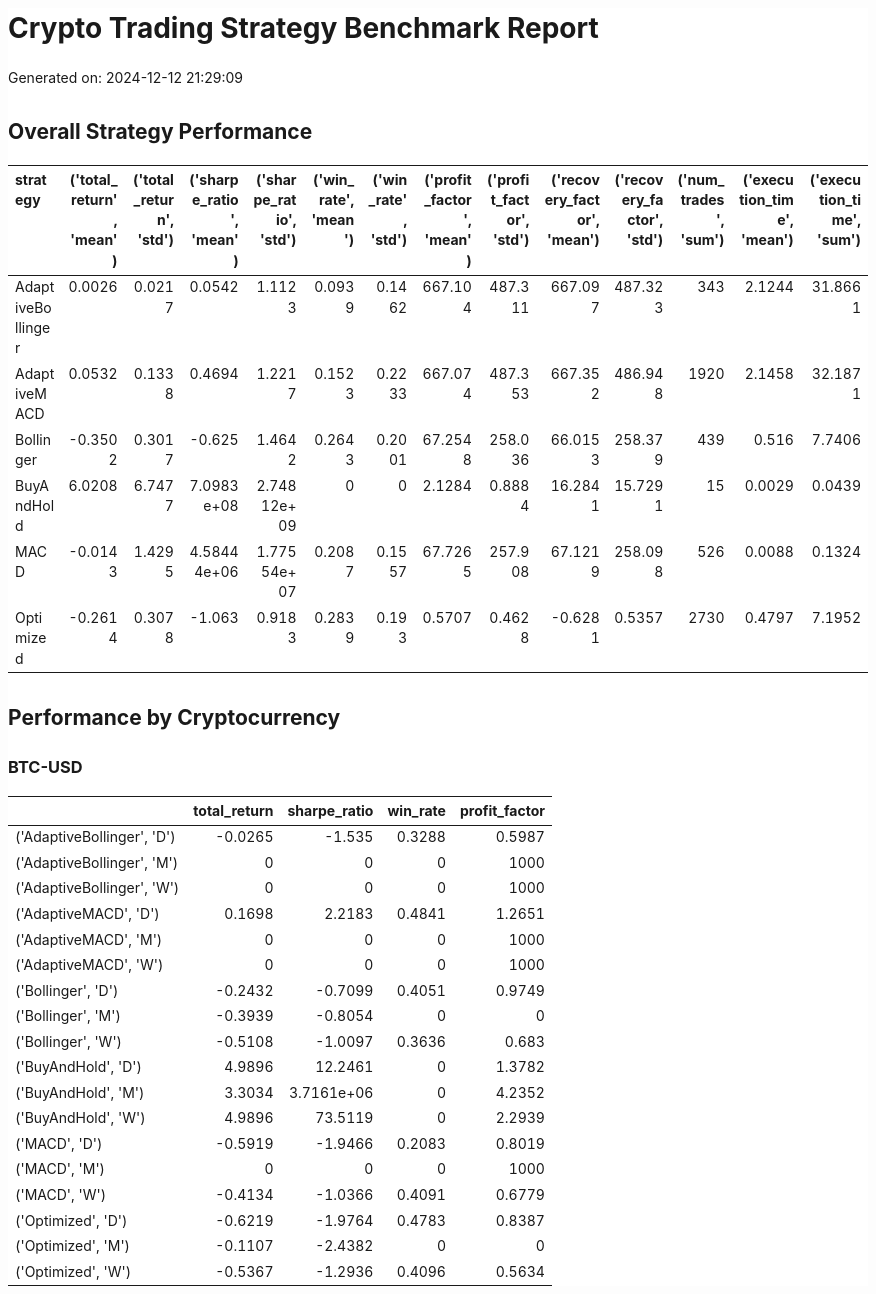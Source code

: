 # Crypto Trading Strategy Benchmark Report

Generated on: 2024-12-12 21:29:09

## Overall Strategy Performance

| strategy          |   ('total_return', 'mean') |   ('total_return', 'std') |   ('sharpe_ratio', 'mean') |   ('sharpe_ratio', 'std') |   ('win_rate', 'mean') |   ('win_rate', 'std') |   ('profit_factor', 'mean') |   ('profit_factor', 'std') |   ('recovery_factor', 'mean') |   ('recovery_factor', 'std') |   ('num_trades', 'sum') |   ('execution_time', 'mean') |   ('execution_time', 'sum') |
|:------------------|---------------------------:|--------------------------:|---------------------------:|--------------------------:|-----------------------:|----------------------:|----------------------------:|---------------------------:|------------------------------:|-----------------------------:|------------------------:|-----------------------------:|----------------------------:|
| AdaptiveBollinger |                     0.0026 |                    0.0217 |                0.0542      |               1.1123      |                 0.0939 |                0.1462 |                    667.104  |                   487.311  |                      667.097  |                     487.323  |                     343 |                       2.1244 |                     31.8661 |
| AdaptiveMACD      |                     0.0532 |                    0.1338 |                0.4694      |               1.2217      |                 0.1523 |                0.2233 |                    667.074  |                   487.353  |                      667.352  |                     486.948  |                    1920 |                       2.1458 |                     32.1871 |
| Bollinger         |                    -0.3502 |                    0.3017 |               -0.625       |               1.4642      |                 0.2643 |                0.2001 |                     67.2548 |                   258.036  |                       66.0153 |                     258.379  |                     439 |                       0.516  |                      7.7406 |
| BuyAndHold        |                     6.0208 |                    6.7477 |                7.0983e+08  |               2.74812e+09 |                 0      |                0      |                      2.1284 |                     0.8884 |                       16.2841 |                      15.7291 |                      15 |                       0.0029 |                      0.0439 |
| MACD              |                    -0.0143 |                    1.4295 |                4.58444e+06 |               1.77554e+07 |                 0.2087 |                0.1557 |                     67.7265 |                   257.908  |                       67.1219 |                     258.098  |                     526 |                       0.0088 |                      0.1324 |
| Optimized         |                    -0.2614 |                    0.3078 |               -1.063       |               0.9183      |                 0.2839 |                0.193  |                      0.5707 |                     0.4628 |                       -0.6281 |                       0.5357 |                    2730 |                       0.4797 |                      7.1952 |

## Performance by Cryptocurrency

### BTC-USD

|                            |   total_return |   sharpe_ratio |   win_rate |   profit_factor |
|:---------------------------|---------------:|---------------:|-----------:|----------------:|
| ('AdaptiveBollinger', 'D') |        -0.0265 |    -1.535      |     0.3288 |          0.5987 |
| ('AdaptiveBollinger', 'M') |         0      |     0          |     0      |       1000      |
| ('AdaptiveBollinger', 'W') |         0      |     0          |     0      |       1000      |
| ('AdaptiveMACD', 'D')      |         0.1698 |     2.2183     |     0.4841 |          1.2651 |
| ('AdaptiveMACD', 'M')      |         0      |     0          |     0      |       1000      |
| ('AdaptiveMACD', 'W')      |         0      |     0          |     0      |       1000      |
| ('Bollinger', 'D')         |        -0.2432 |    -0.7099     |     0.4051 |          0.9749 |
| ('Bollinger', 'M')         |        -0.3939 |    -0.8054     |     0      |          0      |
| ('Bollinger', 'W')         |        -0.5108 |    -1.0097     |     0.3636 |          0.683  |
| ('BuyAndHold', 'D')        |         4.9896 |    12.2461     |     0      |          1.3782 |
| ('BuyAndHold', 'M')        |         3.3034 |     3.7161e+06 |     0      |          4.2352 |
| ('BuyAndHold', 'W')        |         4.9896 |    73.5119     |     0      |          2.2939 |
| ('MACD', 'D')              |        -0.5919 |    -1.9466     |     0.2083 |          0.8019 |
| ('MACD', 'M')              |         0      |     0          |     0      |       1000      |
| ('MACD', 'W')              |        -0.4134 |    -1.0366     |     0.4091 |          0.6779 |
| ('Optimized', 'D')         |        -0.6219 |    -1.9764     |     0.4783 |          0.8387 |
| ('Optimized', 'M')         |        -0.1107 |    -2.4382     |     0      |          0      |
| ('Optimized', 'W')         |        -0.5367 |    -1.2936     |     0.4096 |          0.5634 |

